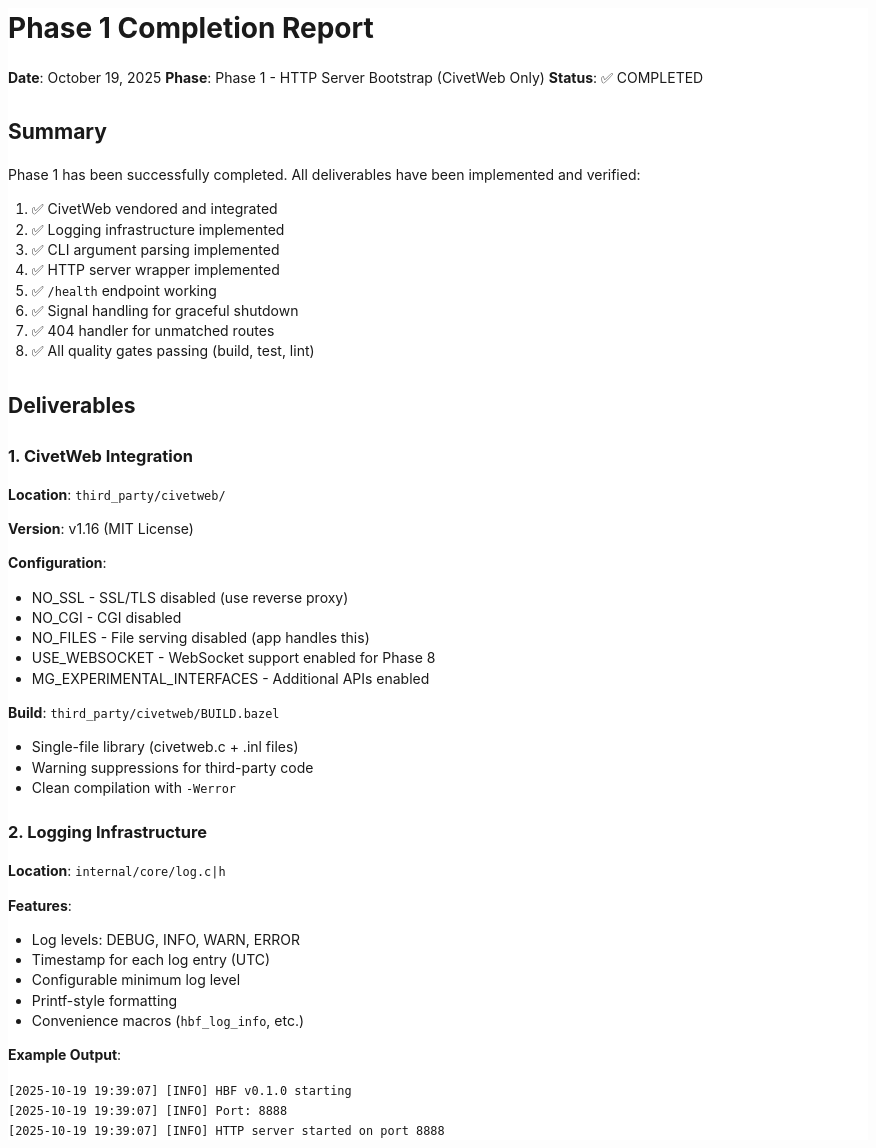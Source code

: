 # Phase 1 Completion Report

**Date**: October 19, 2025
**Phase**: Phase 1 - HTTP Server Bootstrap (CivetWeb Only)
**Status**: ✅ COMPLETED

## Summary

Phase 1 has been successfully completed. All deliverables have been implemented and verified:

1. ✅ CivetWeb vendored and integrated
2. ✅ Logging infrastructure implemented
3. ✅ CLI argument parsing implemented
4. ✅ HTTP server wrapper implemented
5. ✅ `/health` endpoint working
6. ✅ Signal handling for graceful shutdown
7. ✅ 404 handler for unmatched routes
8. ✅ All quality gates passing (build, test, lint)

## Deliverables

### 1. CivetWeb Integration

**Location**: `third_party/civetweb/`

**Version**: v1.16 (MIT License)

**Configuration**:
- NO_SSL - SSL/TLS disabled (use reverse proxy)
- NO_CGI - CGI disabled
- NO_FILES - File serving disabled (app handles this)
- USE_WEBSOCKET - WebSocket support enabled for Phase 8
- MG_EXPERIMENTAL_INTERFACES - Additional APIs enabled

**Build**: `third_party/civetweb/BUILD.bazel`
- Single-file library (civetweb.c + .inl files)
- Warning suppressions for third-party code
- Clean compilation with `-Werror`

### 2. Logging Infrastructure

**Location**: `internal/core/log.c|h`

**Features**:
- Log levels: DEBUG, INFO, WARN, ERROR
- Timestamp for each log entry (UTC)
- Configurable minimum log level
- Printf-style formatting
- Convenience macros (`hbf_log_info`, etc.)

**Example Output**:
```
[2025-10-19 19:39:07] [INFO] HBF v0.1.0 starting
[2025-10-19 19:39:07] [INFO] Port: 8888
[2025-10-19 19:39:07] [INFO] HTTP server started on port 8888
```
